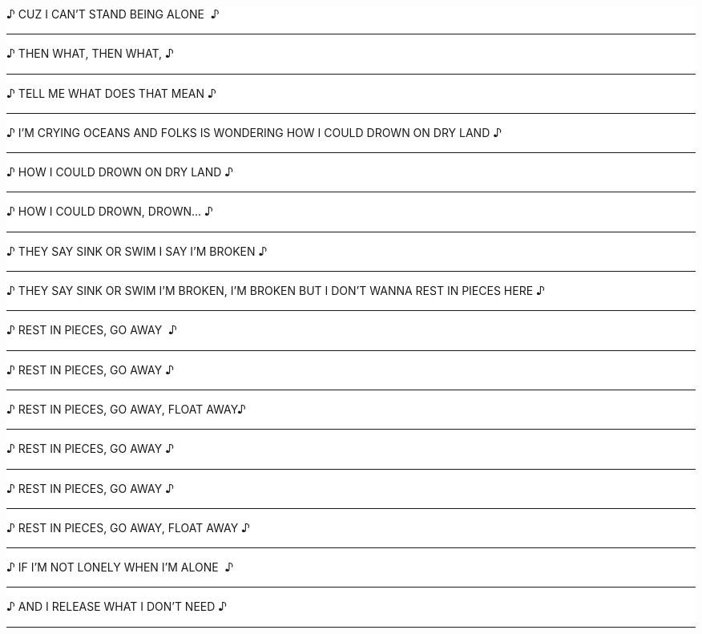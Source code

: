 
♪&nbsp;CUZ I CAN’T STAND BEING ALONE &nbsp;♪

---

♪&nbsp;THEN WHAT, THEN WHAT,&nbsp;♪

---

♪&nbsp;TELL ME WHAT DOES THAT MEAN&nbsp;♪

---

♪&nbsp;I’M CRYING OCEANS AND FOLKS IS WONDERING  HOW I COULD DROWN ON DRY LAND&nbsp;♪

---

♪&nbsp;HOW I COULD DROWN ON DRY LAND&nbsp;♪

---

♪&nbsp;HOW I COULD DROWN, DROWN…&nbsp;♪

---

♪&nbsp;THEY SAY SINK OR SWIM I SAY I’M BROKEN&nbsp;♪

---

♪&nbsp;THEY SAY SINK OR SWIM I’M BROKEN, I’M BROKEN BUT I DON’T WANNA REST IN PIECES HERE&nbsp;♪

---

♪&nbsp;REST IN PIECES, GO AWAY &nbsp;♪

---

♪&nbsp;REST IN PIECES, GO AWAY&nbsp;♪

---

♪&nbsp;REST IN PIECES, GO AWAY, FLOAT AWAY♪

---

♪&nbsp;REST IN PIECES, GO AWAY&nbsp;♪

---

♪&nbsp;REST IN PIECES, GO AWAY&nbsp;♪

---

♪&nbsp;REST IN PIECES, GO AWAY, FLOAT AWAY&nbsp;♪

---

♪&nbsp;IF I’M NOT LONELY WHEN I’M ALONE &nbsp;♪

---

♪&nbsp;AND I RELEASE WHAT I DON’T NEED&nbsp;♪

---